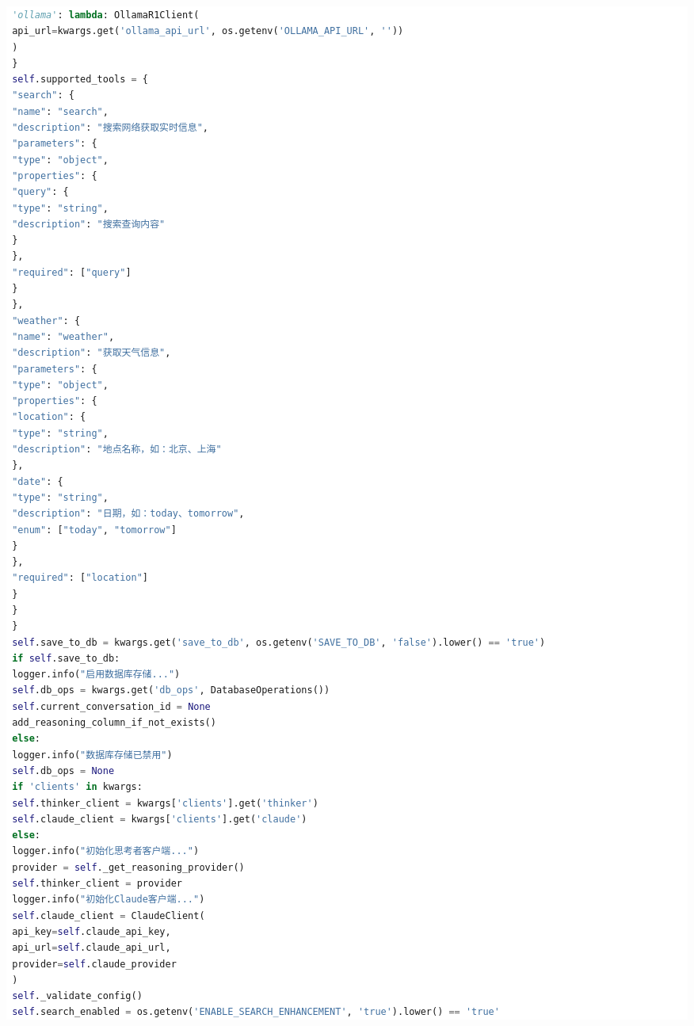 ```python
 'ollama': lambda: OllamaR1Client(
 api_url=kwargs.get('ollama_api_url', os.getenv('OLLAMA_API_URL', ''))
 )
 }
 self.supported_tools = {
 "search": {
 "name": "search",
 "description": "搜索网络获取实时信息",
 "parameters": {
 "type": "object",
 "properties": {
 "query": {
 "type": "string",
 "description": "搜索查询内容"
 }
 },
 "required": ["query"]
 }
 },
 "weather": {
 "name": "weather",
 "description": "获取天气信息",
 "parameters": {
 "type": "object",
 "properties": {
 "location": {
 "type": "string",
 "description": "地点名称，如：北京、上海"
 },
 "date": {
 "type": "string",
 "description": "日期，如：today、tomorrow",
 "enum": ["today", "tomorrow"]
 }
 },
 "required": ["location"]
 }
 }
 }
 self.save_to_db = kwargs.get('save_to_db', os.getenv('SAVE_TO_DB', 'false').lower() == 'true')
 if self.save_to_db:
 logger.info("启用数据库存储...")
 self.db_ops = kwargs.get('db_ops', DatabaseOperations())
 self.current_conversation_id = None
 add_reasoning_column_if_not_exists()
 else:
 logger.info("数据库存储已禁用")
 self.db_ops = None
 if 'clients' in kwargs:
 self.thinker_client = kwargs['clients'].get('thinker')
 self.claude_client = kwargs['clients'].get('claude')
 else:
 logger.info("初始化思考者客户端...")
 provider = self._get_reasoning_provider()
 self.thinker_client = provider
 logger.info("初始化Claude客户端...")
 self.claude_client = ClaudeClient(
 api_key=self.claude_api_key,
 api_url=self.claude_api_url,
 provider=self.claude_provider
 )
 self._validate_config()
 self.search_enabled = os.getenv('ENABLE_SEARCH_ENHANCEMENT', 'true').lower() == 'true'
```